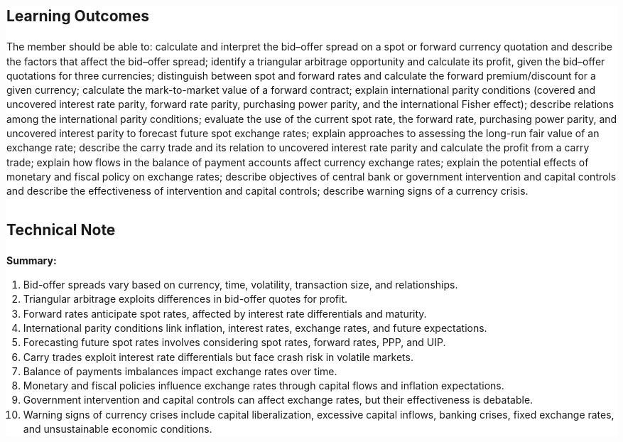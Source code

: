 ## Learning Outcomes

The member should be able to: calculate and interpret the bid–offer spread on a spot or forward currency quotation and describe the factors that affect the bid–offer spread; identify a triangular arbitrage opportunity and calculate its profit, given the bid–offer quotations for three currencies; distinguish between spot and forward rates and calculate the forward premium/discount for a given currency; calculate the mark-to-market value of a forward contract; explain international parity conditions (covered and uncovered interest rate parity, forward rate parity, purchasing power parity, and the international Fisher effect); describe relations among the international parity conditions; evaluate the use of the current spot rate, the forward rate, purchasing power parity, and uncovered interest parity to forecast future spot exchange rates; explain approaches to assessing the long-run fair value of an exchange rate; describe the carry trade and its relation to uncovered interest rate parity and calculate the profit from a carry trade; explain how flows in the balance of payment accounts affect currency exchange rates; explain the potential effects of monetary and fiscal policy on exchange rates; describe objectives of central bank or government intervention and capital controls and describe the effectiveness of intervention and capital controls; describe warning signs of a currency crisis.

## Technical Note

**Summary:**

1. Bid-offer spreads vary based on currency, time, volatility, transaction size, and relationships.
2. Triangular arbitrage exploits differences in bid-offer quotes for profit.
3. Forward rates anticipate spot rates, affected by interest rate differentials and maturity.
4. International parity conditions link inflation, interest rates, exchange rates, and future expectations.
5. Forecasting future spot rates involves considering spot rates, forward rates, PPP, and UIP.
6. Carry trades exploit interest rate differentials but face crash risk in volatile markets.
7. Balance of payments imbalances impact exchange rates over time.
8. Monetary and fiscal policies influence exchange rates through capital flows and inflation expectations.
9. Government intervention and capital controls can affect exchange rates, but their effectiveness is debatable.
10. Warning signs of currency crises include capital liberalization, excessive capital inflows, banking crises, fixed exchange rates, and unsustainable economic conditions.